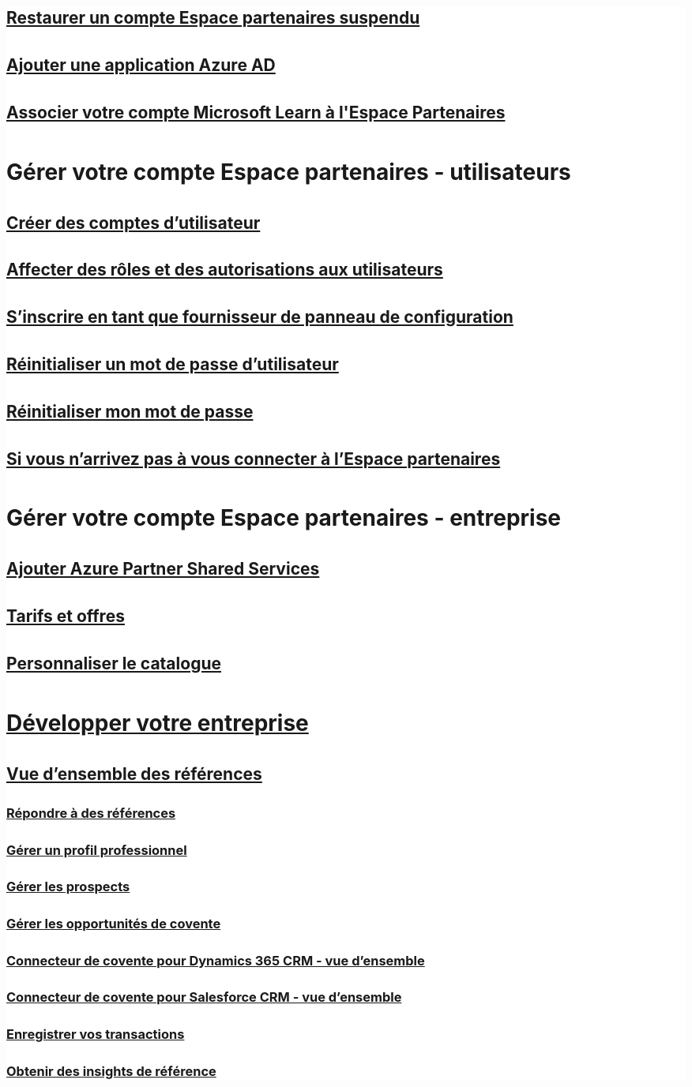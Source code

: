 ## [Restaurer un compte Espace partenaires suspendu](suspended-partner-center-account.md)
## [Ajouter une application Azure AD](service-principal.md)
## [Associer votre compte Microsoft Learn à l'Espace Partenaires](ms-learn-associate.md)

# Gérer votre compte Espace partenaires - utilisateurs
## [Créer des comptes d’utilisateur](create-user-accounts-and-set-permissions.md)
## [Affecter des rôles et des autorisations aux utilisateurs](permissions-overview.md)
## [S’inscrire en tant que fournisseur de panneau de configuration](enroll-as-cpv.md)
## [Réinitialiser un mot de passe d’utilisateur](reset-a-user-password.md)
## [Réinitialiser mon mot de passe](reset-my-pasword.md)
## [Si vous n’arrivez pas à vous connecter à l’Espace partenaires](unable-to-sign-in.md)

# Gérer votre compte Espace partenaires - entreprise
## [Ajouter Azure Partner Shared Services](shared-services.md)
## [Tarifs et offres](pricing-and-offers.md)
## [Personnaliser le catalogue](customize-the-catalog.md)

# [Développer votre entreprise](grow-your-business.md)
## [Vue d’ensemble des références](referrals.md)
### [Répondre à des références](responding-to-referrals.md)
### [Gérer un profil professionnel](create-a-marketing-profile.md)
### [Gérer les prospects](manage-leads.md)
### [Gérer les opportunités de covente](manage-co-sell-opportunities.md)
### [Connecteur de covente pour Dynamics 365 CRM - vue d’ensemble](connector-dynamics.md)
### [Connecteur de covente pour Salesforce CRM - vue d’ensemble](connector-salesforce.md)
### [Enregistrer vos transactions](register-deals.md)
### [Obtenir des insights de référence](referral-insights.md)